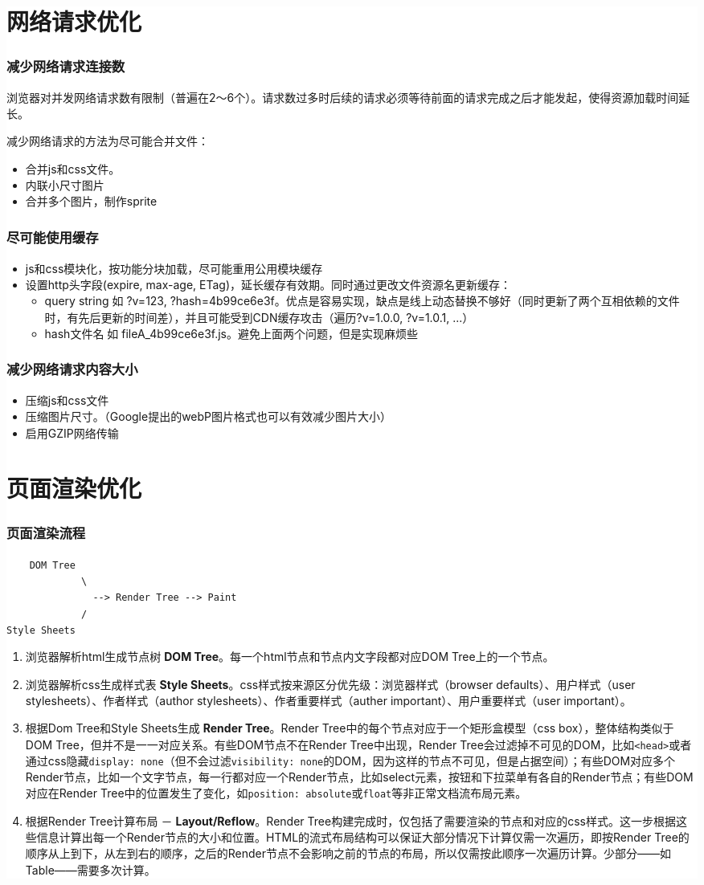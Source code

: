 

# 网络请求优化

### 减少网络请求连接数

浏览器对并发网络请求数有限制（普遍在2～6个）。请求数过多时后续的请求必须等待前面的请求完成之后才能发起，使得资源加载时间延长。

减少网络请求的方法为尽可能合并文件：

- 合并js和css文件。
- 内联小尺寸图片
- 合并多个图片，制作sprite

### 尽可能使用缓存

- js和css模块化，按功能分块加载，尽可能重用公用模块缓存
- 设置http头字段(expire, max-age, ETag)，延长缓存有效期。同时通过更改文件资源名更新缓存：
    - query string 如 ?v=123, ?hash=4b99ce6e3f。优点是容易实现，缺点是线上动态替换不够好（同时更新了两个互相依赖的文件时，有先后更新的时间差），并且可能受到CDN缓存攻击（遍历?v=1.0.0, ?v=1.0.1, ...）
    - hash文件名 如 fileA_4b99ce6e3f.js。避免上面两个问题，但是实现麻烦些

### 减少网络请求内容大小

- 压缩js和css文件
- 压缩图片尺寸。（Google提出的webP图片格式也可以有效减少图片大小）
- 启用GZIP网络传输

# 页面渲染优化

### 页面渲染流程

```
    DOM Tree 
             \
               --> Render Tree --> Paint
             /
Style Sheets
```

1. 浏览器解析html生成节点树 **DOM Tree**。每一个html节点和节点内文字段都对应DOM Tree上的一个节点。

2. 浏览器解析css生成样式表 **Style Sheets**。css样式按来源区分优先级：浏览器样式（browser defaults）、用户样式（user stylesheets）、作者样式（author stylesheets）、作者重要样式（auther important）、用户重要样式（user important）。

3. 根据Dom Tree和Style Sheets生成 **Render Tree**。Render Tree中的每个节点对应于一个矩形盒模型（css box），整体结构类似于DOM Tree，但并不是一一对应关系。有些DOM节点不在Render Tree中出现，Render Tree会过滤掉不可见的DOM，比如`<head>`或者通过css隐藏`display: none`（但不会过滤`visibility: none`的DOM，因为这样的节点不可见，但是占据空间）；有些DOM对应多个Render节点，比如一个文字节点，每一行都对应一个Render节点，比如select元素，按钮和下拉菜单有各自的Render节点；有些DOM对应在Render Tree中的位置发生了变化，如`position: absolute`或`float`等非正常文档流布局元素。

4. 根据Render Tree计算布局 － **Layout/Reflow**。Render Tree构建完成时，仅包括了需要渲染的节点和对应的css样式。这一步根据这些信息计算出每一个Render节点的大小和位置。HTML的流式布局结构可以保证大部分情况下计算仅需一次遍历，即按Render Tree的顺序从上到下，从左到右的顺序，之后的Render节点不会影响之前的节点的布局，所以仅需按此顺序一次遍历计算。少部分——如Table——需要多次计算。
